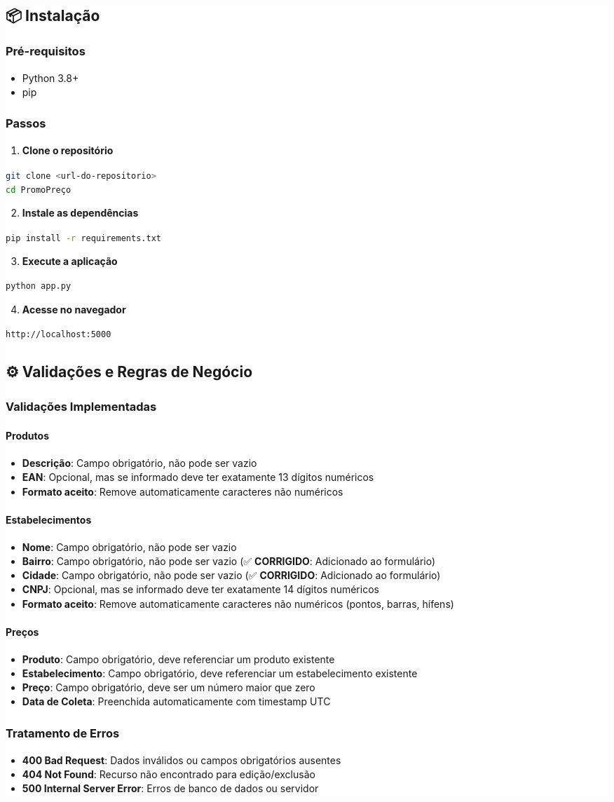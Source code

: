 ## 📦 Instalação

### Pré-requisitos
- Python 3.8+
- pip

### Passos

1. **Clone o repositório**
```bash
git clone <url-do-repositorio>
cd PromoPreço
```

2. **Instale as dependências**
```bash
pip install -r requirements.txt
```

3. **Execute a aplicação**
```bash
python app.py
```

4. **Acesse no navegador**
```
http://localhost:5000
```

## ⚙️ Validações e Regras de Negócio

### Validações Implementadas

#### Produtos
- **Descrição**: Campo obrigatório, não pode ser vazio
- **EAN**: Opcional, mas se informado deve ter exatamente 13 dígitos numéricos
- **Formato aceito**: Remove automaticamente caracteres não numéricos

#### Estabelecimentos
- **Nome**: Campo obrigatório, não pode ser vazio
- **Bairro**: Campo obrigatório, não pode ser vazio (✅ **CORRIGIDO**: Adicionado ao formulário)
- **Cidade**: Campo obrigatório, não pode ser vazio (✅ **CORRIGIDO**: Adicionado ao formulário)
- **CNPJ**: Opcional, mas se informado deve ter exatamente 14 dígitos numéricos
- **Formato aceito**: Remove automaticamente caracteres não numéricos (pontos, barras, hífens)

#### Preços
- **Produto**: Campo obrigatório, deve referenciar um produto existente
- **Estabelecimento**: Campo obrigatório, deve referenciar um estabelecimento existente
- **Preço**: Campo obrigatório, deve ser um número maior que zero
- **Data de Coleta**: Preenchida automaticamente com timestamp UTC

### Tratamento de Erros
- **400 Bad Request**: Dados inválidos ou campos obrigatórios ausentes
- **404 Not Found**: Recurso não encontrado para edição/exclusão
- **500 Internal Server Error**: Erros de banco de dados ou servidor
